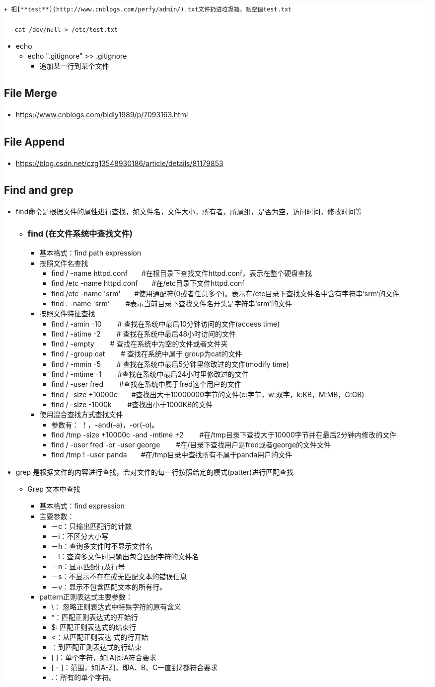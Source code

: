     + 把[**test**](http://www.cnblogs.com/perfy/admin/).txt文件扔进垃圾箱，赋空值test.txt

       cat /dev/null > /etc/test.txt  

+ echo
  + echo ".gitignore" >> .gitignore 
    + 追加某一行到某个文件

## File Merge

+ https://www.cnblogs.com/bldly1989/p/7093163.html

## File Append

+ https://blog.csdn.net/czg13548930186/article/details/81179853

## Find and grep

- find命令是根据文件的属性进行查找，如文件名，文件大小，所有者，所属组，是否为空，访问时间，修改时间等

  - ### find (在文件系统中查找文件)

    - 基本格式：find  path expression
    - 按照文件名查找
      - find / -name httpd.conf　　#在根目录下查找文件httpd.conf，表示在整个硬盘查找
      - find /etc -name httpd.conf　　#在/etc目录下文件httpd.conf
      - find /etc -name 'srm'　　#使用通配符(0或者任意多个)。表示在/etc目录下查找文件名中含有字符串‘srm’的文件
      - find . -name 'srm' 　　#表示当前目录下查找文件名开头是字符串‘srm’的文件
    - 按照文件特征查找 　　　　
      - find / -amin -10 　　# 查找在系统中最后10分钟访问的文件(access time)
      - find / -atime -2　　 # 查找在系统中最后48小时访问的文件
      - find / -empty 　　# 查找在系统中为空的文件或者文件夹
      - find / -group cat 　　# 查找在系统中属于 group为cat的文件
      - find / -mmin -5 　　# 查找在系统中最后5分钟里修改过的文件(modify time)
      - find / -mtime -1 　　#查找在系统中最后24小时里修改过的文件
      - find / -user fred 　　#查找在系统中属于fred这个用户的文件
      - find / -size +10000c　　#查找出大于10000000字节的文件(c:字节，w:双字，k:KB，M:MB，G:GB)
      - find / -size -1000k 　　#查找出小于1000KB的文件
    - 使用混合查找方式查找文件
      - 参数有： ！，-and(-a)，-or(-o)。
      - find /tmp -size +10000c -and -mtime +2 　　#在/tmp目录下查找大于10000字节并在最后2分钟内修改的文件
      - find / -user fred -or -user george 　　#在/目录下查找用户是fred或者george的文件文件
      - find /tmp ! -user panda　　#在/tmp目录中查找所有不属于panda用户的文件

- grep 是根据文件的内容进行查找，会对文件的每一行按照给定的模式(patter)进行匹配查找

  - Grep 文本中查找

    - 基本格式：find  expression
    - 主要参数：
      + －c：只输出匹配行的计数
      + －i：不区分大小写
      + －h：查询多文件时不显示文件名
      + －l：查询多文件时只输出包含匹配字符的文件名
      + －n：显示匹配行及行号
      + －s：不显示不存在或无匹配文本的错误信息
      + －v：显示不包含匹配文本的所有行。
    - pattern正则表达式主要参数：
      + \： 忽略正则表达式中特殊字符的原有含义
      + ^：匹配正则表达式的开始行
      + $: 匹配正则表达式的结束行
      + <：从匹配正则表达 式的行开始
      + ：到匹配正则表达式的行结束
      + [ ]：单个字符，如[A]即A符合要求
      + [ - ]：范围，如[A-Z]，即A、B、C一直到Z都符合要求
      + .：所有的单个字符。